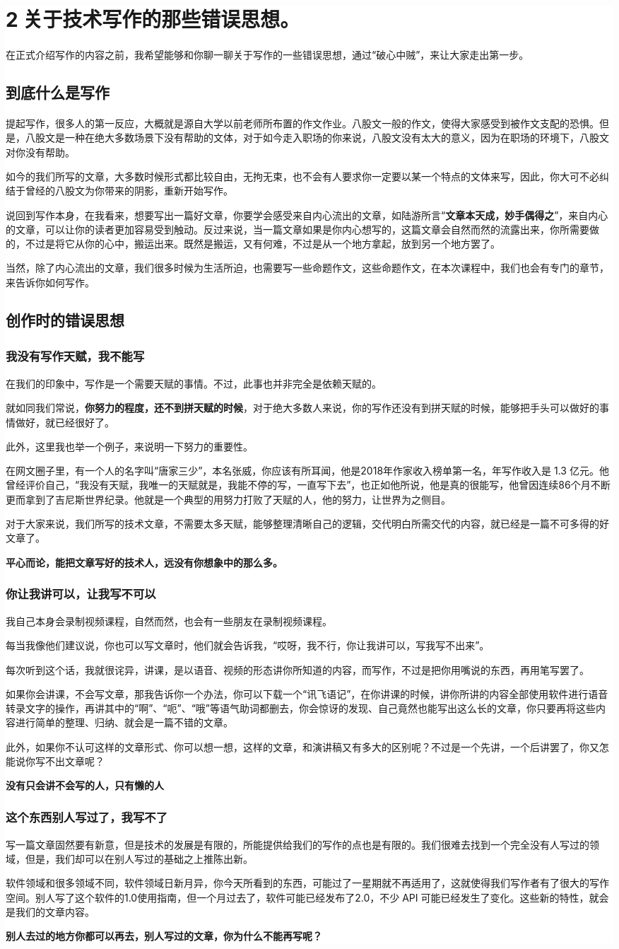 # 2 关于技术写作的那些错误思想。

在正式介绍写作的内容之前，我希望能够和你聊一聊关于写作的一些错误思想，通过“破心中贼”，来让大家走出第一步。

## 到底什么是写作

提起写作，很多人的第一反应，大概就是源自大学以前老师所布置的作文作业。八股文一般的作文，使得大家感受到被作文支配的恐惧。但是，八股文是一种在绝大多数场景下没有帮助的文体，对于如今走入职场的你来说，八股文没有太大的意义，因为在职场的环境下，八股文对你没有帮助。

如今的我们所写的文章，大多数时候形式都比较自由，无拘无束，也不会有人要求你一定要以某一个特点的文体来写，因此，你大可不必纠结于曾经的八股文为你带来的阴影，重新开始写作。

说回到写作本身，在我看来，想要写出一篇好文章，你要学会感受来自内心流出的文章，如陆游所言“**文章本天成，妙手偶得之**”，来自内心的文章，可以让你的读者更加容易受到触动。反过来说，当一篇文章如果是你内心想写的，这篇文章会自然而然的流露出来，你所需要做的，不过是将它从你的心中，搬运出来。既然是搬运，又有何难，不过是从一个地方拿起，放到另一个地方罢了。

当然，除了内心流出的文章，我们很多时候为生活所迫，也需要写一些命题作文，这些命题作文，在本次课程中，我们也会有专门的章节，来告诉你如何写作。


## 创作时的错误思想
### 我没有写作天赋，我不能写

在我们的印象中，写作是一个需要天赋的事情。不过，此事也并非完全是依赖天赋的。

就如同我们常说，**你努力的程度，还不到拼天赋的时候**，对于绝大多数人来说，你的写作还没有到拼天赋的时候，能够把手头可以做好的事情做好，就已经很好了。

此外，这里我也举一个例子，来说明一下努力的重要性。

在网文圈子里，有一个人的名字叫“唐家三少”，本名张威，你应该有所耳闻，他是2018年作家收入榜单第一名，年写作收入是 1.3 亿元。他曾经评价自己，“我没有天赋，我唯一的天赋就是，我能不停的写，一直写下去”，也正如他所说，他是真的很能写，他曾因连续86个月不断更而拿到了吉尼斯世界纪录。他就是一个典型的用努力打败了天赋的人，他的努力，让世界为之侧目。

对于大家来说，我们所写的技术文章，不需要太多天赋，能够整理清晰自己的逻辑，交代明白所需交代的内容，就已经是一篇不可多得的好文章了。

**平心而论，能把文章写好的技术人，远没有你想象中的那么多。**

### 你让我讲可以，让我写不可以

我自己本身会录制视频课程，自然而然，也会有一些朋友在录制视频课程。

每当我像他们建议说，你也可以写文章时，他们就会告诉我，“哎呀，我不行，你让我讲可以，写我写不出来”。

每次听到这个话，我就很诧异，讲课，是以语音、视频的形态讲你所知道的内容，而写作，不过是把你用嘴说的东西，再用笔写罢了。

如果你会讲课，不会写文章，那我告诉你一个办法，你可以下载一个“讯飞语记”，在你讲课的时候，讲你所讲的内容全部使用软件进行语音转录文字的操作，再讲其中的“啊”、“呃”、“哦”等语气助词都删去，你会惊讶的发现、自己竟然也能写出这么长的文章，你只要再将这些内容进行简单的整理、归纳、就会是一篇不错的文章。

此外，如果你不认可这样的文章形式、你可以想一想，这样的文章，和演讲稿又有多大的区别呢？不过是一个先讲，一个后讲罢了，你又怎能说你写不出文章呢？

**没有只会讲不会写的人，只有懒的人**

### 这个东西别人写过了，我写不了

写一篇文章固然要有新意，但是技术的发展是有限的，所能提供给我们的写作的点也是有限的。我们很难去找到一个完全没有人写过的领域，但是，我们却可以在别人写过的基础之上推陈出新。

软件领域和很多领域不同，软件领域日新月异，你今天所看到的东西，可能过了一星期就不再适用了，这就使得我们写作者有了很大的写作空间。别人写了这个软件的1.0使用指南，但一个月过去了，软件可能已经发布了2.0，不少 API 可能已经发生了变化。这些新的特性，就会是我们的文章内容。

**别人去过的地方你都可以再去，别人写过的文章，你为什么不能再写呢？**
